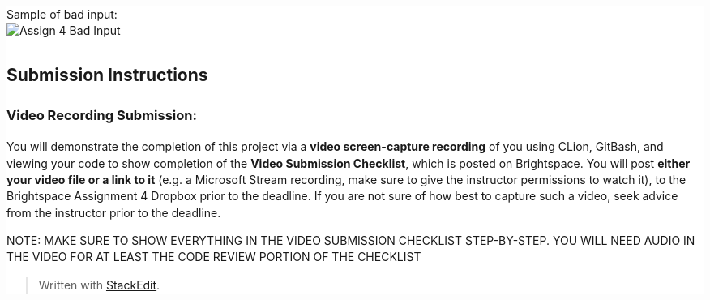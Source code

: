 Sample of bad input:  
<img width="800px" src="https://prog2007.netlify.app/assign4-bad-input.png" alt="Assign 4 Bad Input">

## Submission Instructions
### Video Recording Submission:

You will demonstrate the completion of this project via a **video screen-capture recording** of you using CLion, GitBash, and viewing your code to show completion of the **Video Submission Checklist**, which is posted on Brightspace. You will post **either your video file or a link to it** (e.g. a Microsoft Stream recording, make sure to give the instructor permissions to watch it), to the Brightspace Assignment 4 Dropbox prior to the deadline. If you are not sure of how best to capture such a video, seek advice from the instructor prior to the deadline.

NOTE: MAKE SURE TO SHOW EVERYTHING IN THE VIDEO SUBMISSION CHECKLIST STEP-BY-STEP. YOU WILL NEED AUDIO IN THE VIDEO FOR AT LEAST THE CODE REVIEW PORTION OF THE CHECKLIST

> Written with [StackEdit](https://stackedit.io/).